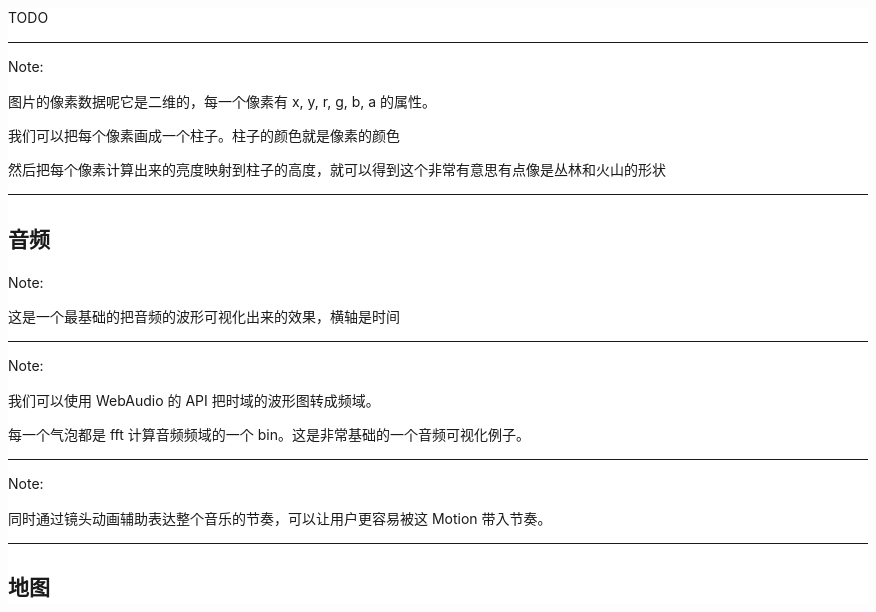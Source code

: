 TODO

----

<iframe class="fullscreen" frameborder="0" data-src="asset/ec-demo2/bar3D-image-pixels.html"></iframe>

Note:

图片的像素数据呢它是二维的，每一个像素有 x, y, r, g, b, a 的属性。

我们可以把每个像素画成一个柱子。柱子的颜色就是像素的颜色

然后把每个像素计算出来的亮度映射到柱子的高度，就可以得到这个非常有意思有点像是丛林和火山的形状

----

## 音频

<iframe src="asset/ec-demo2/audio-waveform.html" width="1200" height="200" frameborder="0"></iframe>

Note:

这是一个最基础的把音频的波形可视化出来的效果，横轴是时间

----

<iframe class="fullscreen" frameborder="0" data-src="asset/ec-demo2/scatter-music.html"></iframe>

Note:

我们可以使用 WebAudio 的 API 把时域的波形图转成频域。

每一个气泡都是 fft 计算音频频域的一个 bin。这是非常基础的一个音频可视化例子。

----

<iframe class="fullscreen" frameborder="0" data-src="asset/ec-demo2/bar3D-music.html"></iframe>

Note:

同时通过镜头动画辅助表达整个音乐的节奏，可以让用户更容易被这 Motion 带入节奏。

----

## 地图
